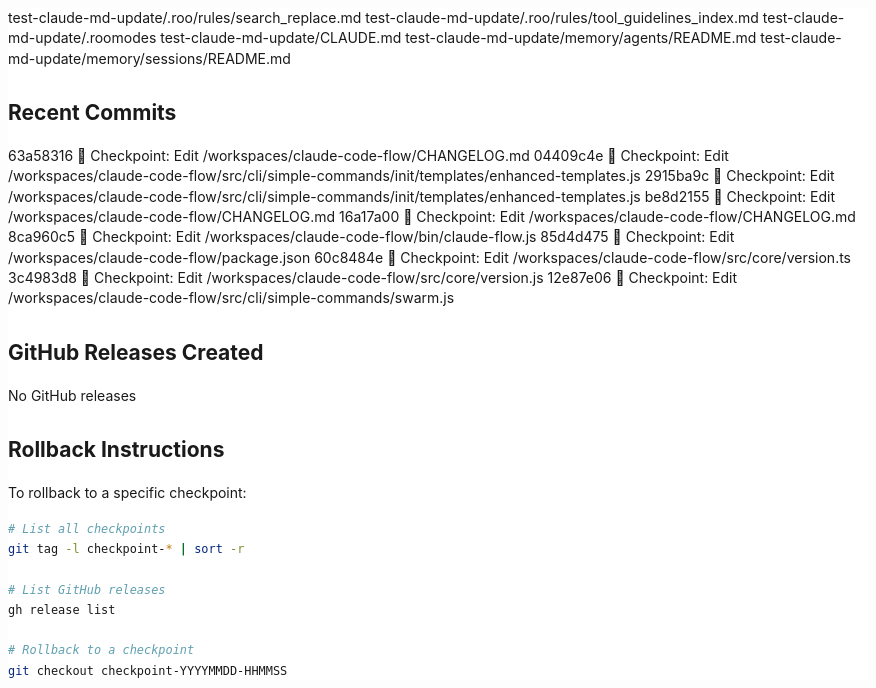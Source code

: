 test-claude-md-update/.roo/rules/search_replace.md
test-claude-md-update/.roo/rules/tool_guidelines_index.md
test-claude-md-update/.roomodes
test-claude-md-update/CLAUDE.md
test-claude-md-update/memory/agents/README.md
test-claude-md-update/memory/sessions/README.md

## Recent Commits
63a58316 🔖 Checkpoint: Edit /workspaces/claude-code-flow/CHANGELOG.md
04409c4e 🔖 Checkpoint: Edit /workspaces/claude-code-flow/src/cli/simple-commands/init/templates/enhanced-templates.js
2915ba9c 🔖 Checkpoint: Edit /workspaces/claude-code-flow/src/cli/simple-commands/init/templates/enhanced-templates.js
be8d2155 🔖 Checkpoint: Edit /workspaces/claude-code-flow/CHANGELOG.md
16a17a00 🔖 Checkpoint: Edit /workspaces/claude-code-flow/CHANGELOG.md
8ca960c5 🔖 Checkpoint: Edit /workspaces/claude-code-flow/bin/claude-flow.js
85d4d475 🔖 Checkpoint: Edit /workspaces/claude-code-flow/package.json
60c8484e 🔖 Checkpoint: Edit /workspaces/claude-code-flow/src/core/version.ts
3c4983d8 🔖 Checkpoint: Edit /workspaces/claude-code-flow/src/core/version.js
12e87e06 🔖 Checkpoint: Edit /workspaces/claude-code-flow/src/cli/simple-commands/swarm.js

## GitHub Releases Created
No GitHub releases

## Rollback Instructions
To rollback to a specific checkpoint:
```bash
# List all checkpoints
git tag -l checkpoint-* | sort -r

# List GitHub releases
gh release list

# Rollback to a checkpoint
git checkout checkpoint-YYYYMMDD-HHMMSS
```
